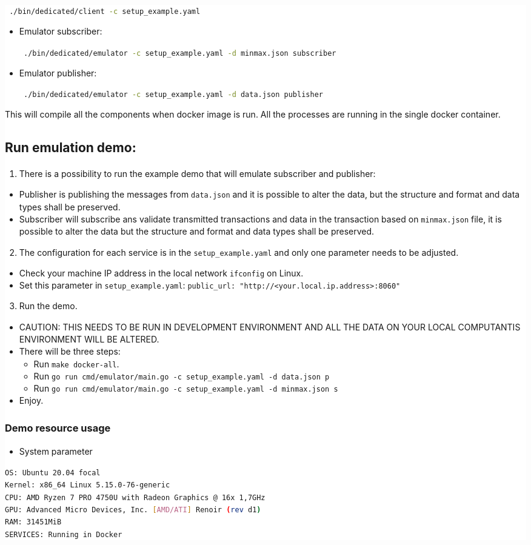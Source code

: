    ```sh
    ./bin/dedicated/client -c setup_example.yaml

   ``` 

 - Emulator subscriber:

   ```sh
    ./bin/dedicated/emulator -c setup_example.yaml -d minmax.json subscriber

   ``` 

 - Emulator publisher:

   ```sh
    ./bin/dedicated/emulator -c setup_example.yaml -d data.json publisher

   ``` 

This will compile all the components when docker image is run. All the processes are running in the single docker container.

## Run emulation demo:

1. There is a possibility to run the example demo that will emulate subscriber and publisher:
- Publisher is publishing the messages from `data.json` and it is possible to alter the data, but the structure and format and data types shall be preserved.
- Subscriber will subscribe ans validate transmitted transactions and data in the transaction based on `minmax.json` file, it is possible to alter the data but the structure and format and data types shall be preserved.
2. The configuration for each service is in the `setup_example.yaml` and only one parameter needs to be adjusted. 
- Check your machine IP address in the local network `ifconfig` on Linux.
- Set this parameter in `setup_example.yaml`: `public_url: "http://<your.local.ip.address>:8060"`

3. Run the demo.
- CAUTION: THIS NEEDS TO BE RUN IN DEVELOPMENT ENVIRONMENT AND ALL THE DATA ON YOUR LOCAL COMPUTANTIS ENVIRONMENT WILL BE ALTERED.
- There will be three steps:
    - Run `make docker-all`.
    - Run `go run cmd/emulator/main.go -c setup_example.yaml -d data.json p`
    - Run `go run cmd/emulator/main.go -c setup_example.yaml -d minmax.json s`
- Enjoy.

### Demo resource usage

- System parameter
```sh
OS: Ubuntu 20.04 focal
Kernel: x86_64 Linux 5.15.0-76-generic
CPU: AMD Ryzen 7 PRO 4750U with Radeon Graphics @ 16x 1,7GHz
GPU: Advanced Micro Devices, Inc. [AMD/ATI] Renoir (rev d1)
RAM: 31451MiB
SERVICES: Running in Docker
```
